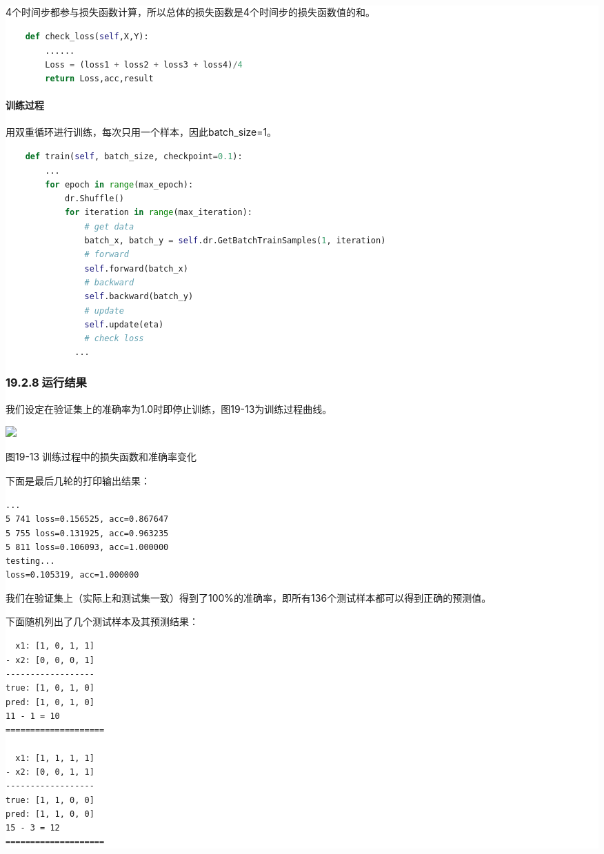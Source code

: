 4个时间步都参与损失函数计算，所以总体的损失函数是4个时间步的损失函数值的和。

```Python
    def check_loss(self,X,Y):
        ......
        Loss = (loss1 + loss2 + loss3 + loss4)/4
        return Loss,acc,result
```

#### 训练过程

用双重循环进行训练，每次只用一个样本，因此batch_size=1。

```Python
    def train(self, batch_size, checkpoint=0.1):
        ...
        for epoch in range(max_epoch):
            dr.Shuffle()
            for iteration in range(max_iteration):
                # get data
                batch_x, batch_y = self.dr.GetBatchTrainSamples(1, iteration)
                # forward
                self.forward(batch_x)
                # backward
                self.backward(batch_y)
                # update
                self.update(eta)
                # check loss            
              ...
```        

### 19.2.8 运行结果

我们设定在验证集上的准确率为1.0时即停止训练，图19-13为训练过程曲线。

<img src="https://aiedugithub4a2.blob.core.windows.net/a2-images/Images/19/binary_number_minus_loss.png"/>

图19-13 训练过程中的损失函数和准确率变化

下面是最后几轮的打印输出结果：

```
...
5 741 loss=0.156525, acc=0.867647
5 755 loss=0.131925, acc=0.963235
5 811 loss=0.106093, acc=1.000000
testing...
loss=0.105319, acc=1.000000
```
我们在验证集上（实际上和测试集一致）得到了100%的准确率，即所有136个测试样本都可以得到正确的预测值。

下面随机列出了几个测试样本及其预测结果：

```
  x1: [1, 0, 1, 1]
- x2: [0, 0, 0, 1]
------------------
true: [1, 0, 1, 0]
pred: [1, 0, 1, 0]
11 - 1 = 10
====================

  x1: [1, 1, 1, 1]
- x2: [0, 0, 1, 1]
------------------
true: [1, 1, 0, 0]
pred: [1, 1, 0, 0]
15 - 3 = 12
====================
```